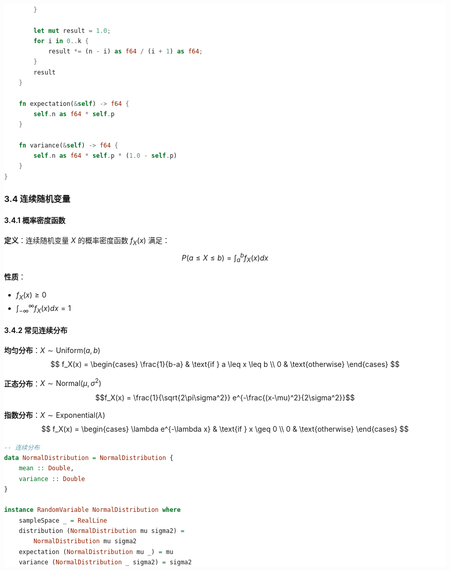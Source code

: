 ```rust
        }
        
        let mut result = 1.0;
        for i in 0..k {
            result *= (n - i) as f64 / (i + 1) as f64;
        }
        result
    }
    
    fn expectation(&self) -> f64 {
        self.n as f64 * self.p
    }
    
    fn variance(&self) -> f64 {
        self.n as f64 * self.p * (1.0 - self.p)
    }
}
```

### 3.4 连续随机变量

#### 3.4.1 概率密度函数

**定义**：连续随机变量 $X$ 的概率密度函数 $f_X(x)$ 满足：
$$P(a \leq X \leq b) = \int_a^b f_X(x) dx$$

**性质**：

- $f_X(x) \geq 0$
- $\int_{-\infty}^{\infty} f_X(x) dx = 1$

#### 3.4.2 常见连续分布

**均匀分布**：$X \sim \text{Uniform}(a,b)$
$$
f_X(x) = \begin{cases}
\frac{1}{b-a} & \text{if } a \leq x \leq b \\
0 & \text{otherwise}
\end{cases}
$$

**正态分布**：$X \sim \text{Normal}(\mu,\sigma^2)$
$$f_X(x) = \frac{1}{\sqrt{2\pi\sigma^2}} e^{-\frac{(x-\mu)^2}{2\sigma^2}}$$

**指数分布**：$X \sim \text{Exponential}(\lambda)$
$$
f_X(x) = \begin{cases}
\lambda e^{-\lambda x} & \text{if } x \geq 0 \\
0 & \text{otherwise}
\end{cases}
$$

```haskell
-- 连续分布
data NormalDistribution = NormalDistribution {
    mean :: Double,
    variance :: Double
}

instance RandomVariable NormalDistribution where
    sampleSpace _ = RealLine
    distribution (NormalDistribution mu sigma2) =
        NormalDistribution mu sigma2
    expectation (NormalDistribution mu _) = mu
    variance (NormalDistribution _ sigma2) = sigma2

```